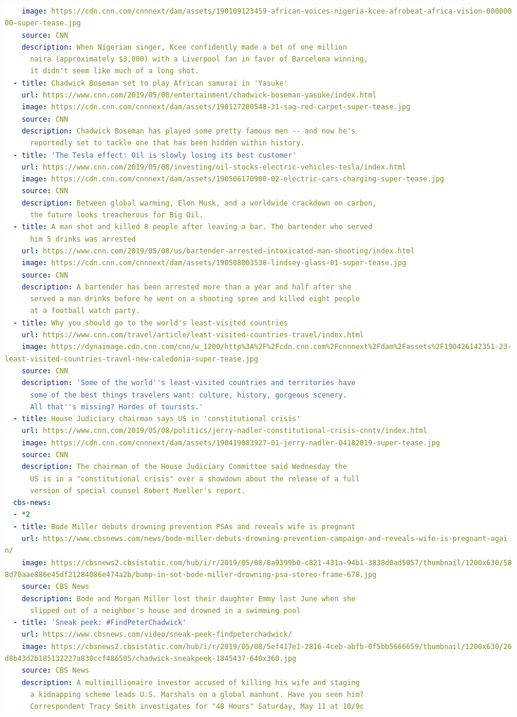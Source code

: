 ```yaml
    image: https://cdn.cnn.com/cnnnext/dam/assets/190109123459-african-voices-nigeria-kcee-afrobeat-africa-vision-00000000-super-tease.jpg
    source: CNN
    description: When Nigerian singer, Kcee confidently made a bet of one million
      naira (approximately $3,000) with a Liverpool fan in favor of Barcelona winning,
      it didn't seem like much of a long shot.
  - title: Chadwick Boseman set to play African samurai in 'Yasuke'
    url: https://www.cnn.com/2019/05/08/entertainment/chadwick-boseman-yasuke/index.html
    image: https://cdn.cnn.com/cnnnext/dam/assets/190127200548-31-sag-red-carpet-super-tease.jpg
    source: CNN
    description: Chadwick Boseman has played some pretty famous men -- and now he's
      reportedly set to tackle one that has been hidden within history.
  - title: 'The Tesla effect: Oil is slowly losing its best customer'
    url: https://www.cnn.com/2019/05/08/investing/oil-stocks-electric-vehicles-tesla/index.html
    image: https://cdn.cnn.com/cnnnext/dam/assets/190506170900-02-electric-cars-charging-super-tease.jpg
    source: CNN
    description: Between global warming, Elon Musk, and a worldwide crackdown on carbon,
      the future looks treacherous for Big Oil.
  - title: A man shot and killed 8 people after leaving a bar. The bartender who served
      him 5 drinks was arrested
    url: https://www.cnn.com/2019/05/08/us/bartender-arrested-intoxicated-man-shooting/index.html
    image: https://cdn.cnn.com/cnnnext/dam/assets/190508003538-lindsey-glass-01-super-tease.jpg
    source: CNN
    description: A bartender has been arrested more than a year and half after she
      served a man drinks before he went on a shooting spree and killed eight people
      at a football watch party.
  - title: Why you should go to the world's least-visited countries
    url: https://www.cnn.com/travel/article/least-visited-countries-travel/index.html
    image: https://dynaimage.cdn.cnn.com/cnn/w_1200/http%3A%2F%2Fcdn.cnn.com%2Fcnnnext%2Fdam%2Fassets%2F190426142351-23-least-visited-countries-travel-new-caledonia-super-tease.jpg
    source: CNN
    description: 'Some of the world''s least-visited countries and territories have
      some of the best things travelers want: culture, history, gorgeous scenery.
      All that''s missing? Hordes of tourists.'
  - title: House Judiciary chairman says US in 'constitutional crisis'
    url: https://www.cnn.com/2019/05/08/politics/jerry-nadler-constitutional-crisis-cnntv/index.html
    image: https://cdn.cnn.com/cnnnext/dam/assets/190419083927-01-jerry-nadler-04182019-super-tease.jpg
    source: CNN
    description: The chairman of the House Judiciary Committee said Wednesday the
      US is in a "constitutional crisis" over a showdown about the release of a full
      version of special counsel Robert Mueller's report.
  cbs-news:
  - *2
  - title: Bode Miller debuts drowning prevention PSAs and reveals wife is pregnant
    url: https://www.cbsnews.com/news/bode-miller-debuts-drowning-prevention-campaign-and-reveals-wife-is-pregnant-again/
    image: https://cbsnews2.cbsistatic.com/hub/i/r/2019/05/08/8a9399b0-c821-431a-94b1-3838d0ad5057/thumbnail/1200x630/588d70aae886e45df21284086e474a2b/bump-in-sot-bode-miller-drowning-psa-stereo-frame-678.jpg
    source: CBS News
    description: Bode and Morgan Miller lost their daughter Emmy last June when she
      slipped out of a neighbor's house and drowned in a swimming pool
  - title: 'Sneak peek: #FindPeterChadwick'
    url: https://www.cbsnews.com/video/sneak-peek-findpeterchadwick/
    image: https://cbsnews2.cbsistatic.com/hub/i/r/2019/05/08/5ef417e1-2816-4ceb-abfb-0f5bb5666659/thumbnail/1200x630/26d8b43d2b185132227a830ccf486505/chadwick-sneakpeek-1845437-640x360.jpg
    source: CBS News
    description: A multimillionaire investor accused of killing his wife and staging
      a kidnapping scheme leads U.S. Marshals on a global manhunt. Have you seen him?
      Correspondent Tracy Smith investigates for "48 Hours" Saturday, May 11 at 10/9c
```